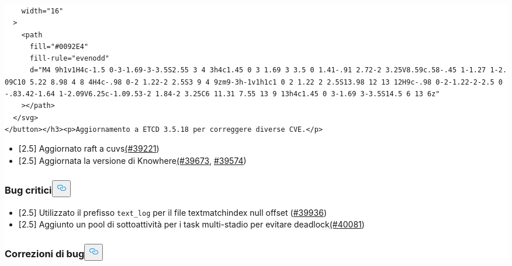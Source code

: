         width="16"
      >
        <path
          fill="#0092E4"
          fill-rule="evenodd"
          d="M4 9h1v1H4c-1.5 0-3-1.69-3-3.5S2.55 3 4 3h4c1.45 0 3 1.69 3 3.5 0 1.41-.91 2.72-2 3.25V8.59c.58-.45 1-1.27 1-2.09C10 5.22 8.98 4 8 4H4c-.98 0-2 1.22-2 2.5S3 9 4 9zm9-3h-1v1h1c1 0 2 1.22 2 2.5S13.98 12 13 12H9c-.98 0-2-1.22-2-2.5 0-.83.42-1.64 1-2.09V6.25c-1.09.53-2 1.84-2 3.25C6 11.31 7.55 13 9 13h4c1.45 0 3-1.69 3-3.5S14.5 6 13 6z"
        ></path>
      </svg>
    </button></h3><p>Aggiornamento a ETCD 3.5.18 per correggere diverse CVE.</p>
<ul>
<li>[2.5] Aggiornato raft a cuvs<a href="https://github.com/milvus-io/milvus/pull/39221">(#39221</a>)</li>
<li>[2.5] Aggiornata la versione di Knowhere<a href="https://github.com/milvus-io/milvus/pull/39673">(#39673</a>, <a href="https://github.com/milvus-io/milvus/pull/39574">#39574</a>)</li>
</ul>
<h3 id="Critical-Bugs" class="common-anchor-header">Bug critici<button data-href="#Critical-Bugs" class="anchor-icon" translate="no">
      <svg translate="no"
        aria-hidden="true"
        focusable="false"
        height="20"
        version="1.1"
        viewBox="0 0 16 16"
        width="16"
      >
        <path
          fill="#0092E4"
          fill-rule="evenodd"
          d="M4 9h1v1H4c-1.5 0-3-1.69-3-3.5S2.55 3 4 3h4c1.45 0 3 1.69 3 3.5 0 1.41-.91 2.72-2 3.25V8.59c.58-.45 1-1.27 1-2.09C10 5.22 8.98 4 8 4H4c-.98 0-2 1.22-2 2.5S3 9 4 9zm9-3h-1v1h1c1 0 2 1.22 2 2.5S13.98 12 13 12H9c-.98 0-2-1.22-2-2.5 0-.83.42-1.64 1-2.09V6.25c-1.09.53-2 1.84-2 3.25C6 11.31 7.55 13 9 13h4c1.45 0 3-1.69 3-3.5S14.5 6 13 6z"
        ></path>
      </svg>
    </button></h3><ul>
<li>[2.5] Utilizzato il prefisso <code translate="no">text_log</code> per il file textmatchindex null offset (<a href="https://github.com/milvus-io/milvus/pull/39936">#39936</a>)</li>
<li>[2.5] Aggiunto un pool di sottoattività per i task multi-stadio per evitare deadlock<a href="https://github.com/milvus-io/milvus/pull/40081">(#40081</a>)</li>
</ul>
<h3 id="Bug-Fixes" class="common-anchor-header">Correzioni di bug<button data-href="#Bug-Fixes" class="anchor-icon" translate="no">
      <svg translate="no"
        aria-hidden="true"
        focusable="false"
        height="20"
        version="1.1"
        viewBox="0 0 16 16"
        width="16"
      >
        <path
          fill="#0092E4"
          fill-rule="evenodd"
          d="M4 9h1v1H4c-1.5 0-3-1.69-3-3.5S2.55 3 4 3h4c1.45 0 3 1.69 3 3.5 0 1.41-.91 2.72-2 3.25V8.59c.58-.45 1-1.27 1-2.09C10 5.22 8.98 4 8 4H4c-.98 0-2 1.22-2 2.5S3 9 4 9zm9-3h-1v1h1c1 0 2 1.22 2 2.5S13.98 12 13 12H9c-.98 0-2-1.22-2-2.5 0-.83.42-1.64 1-2.09V6.25c-1.09.53-2 1.84-2 3.25C6 11.31 7.55 13 9 13h4c1.45 0 3-1.69 3-3.5S14.5 6 13 6z"
        ></path>
      </svg>
    </button></h3><ul>